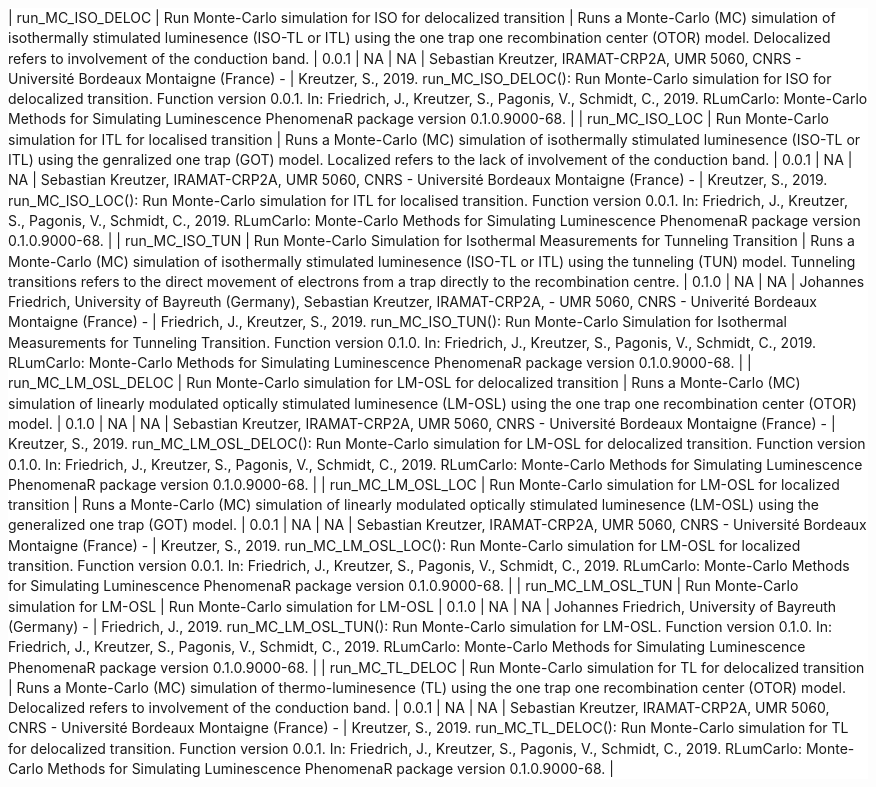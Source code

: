 | run_MC_ISO_DELOC     | Run Monte-Carlo simulation for ISO for delocalized transition                   | Runs a Monte-Carlo (MC) simulation of isothermally stimulated luminesence (ISO-TL or ITL) using the one trap one recombination center (OTOR) model. Delocalized refers to involvement of the conduction band.                                 | 0.0.1   | NA     | NA     | Sebastian Kreutzer, IRAMAT-CRP2A, UMR 5060, CNRS - Université Bordeaux Montaigne (France) -                                                             | Kreutzer, S., 2019. run_MC_ISO_DELOC(): Run Monte-Carlo simulation for ISO for delocalized transition. Function version 0.0.1. In: Friedrich, J., Kreutzer, S., Pagonis, V., Schmidt, C., 2019. RLumCarlo: Monte-Carlo Methods for Simulating Luminescence PhenomenaR package version 0.1.0.9000-68.                                |
| run_MC_ISO_LOC       | Run Monte-Carlo simulation for ITL for localised transition                     | Runs a Monte-Carlo (MC) simulation of isothermally stimulated luminesence (ISO-TL or ITL) using the genralized one trap (GOT) model. Localized refers to the lack of involvement of the conduction band.                                      | 0.0.1   | NA     | NA     | Sebastian Kreutzer, IRAMAT-CRP2A, UMR 5060, CNRS - Université Bordeaux Montaigne (France) -                                                             | Kreutzer, S., 2019. run_MC_ISO_LOC(): Run Monte-Carlo simulation for ITL for localised transition. Function version 0.0.1. In: Friedrich, J., Kreutzer, S., Pagonis, V., Schmidt, C., 2019. RLumCarlo: Monte-Carlo Methods for Simulating Luminescence PhenomenaR package version 0.1.0.9000-68.                                    |
| run_MC_ISO_TUN       | Run Monte-Carlo Simulation for Isothermal Measurements for Tunneling Transition | Runs a Monte-Carlo (MC) simulation of isothermally stimulated luminesence (ISO-TL or ITL) using the tunneling (TUN) model. Tunneling transitions refers to the direct movement of electrons from a trap directly to the recombination centre. | 0.1.0   | NA     | NA     | Johannes Friedrich, University of Bayreuth (Germany), Sebastian Kreutzer, IRAMAT-CRP2A, -  UMR 5060, CNRS - Univerité Bordeaux Montaigne (France) -  | Friedrich, J., Kreutzer, S., 2019. run_MC_ISO_TUN(): Run Monte-Carlo Simulation for Isothermal Measurements for Tunneling Transition. Function version 0.1.0. In: Friedrich, J., Kreutzer, S., Pagonis, V., Schmidt, C., 2019. RLumCarlo: Monte-Carlo Methods for Simulating Luminescence PhenomenaR package version 0.1.0.9000-68. |
| run_MC_LM_OSL_DELOC  | Run Monte-Carlo simulation for LM-OSL for delocalized transition                | Runs a Monte-Carlo (MC) simulation of linearly modulated optically stimulated luminesence (LM-OSL) using the one trap one recombination center (OTOR) model.                                                                                  | 0.1.0   | NA     | NA     | Sebastian Kreutzer, IRAMAT-CRP2A, UMR 5060, CNRS - Université Bordeaux Montaigne (France) -                                                             | Kreutzer, S., 2019. run_MC_LM_OSL_DELOC(): Run Monte-Carlo simulation for LM-OSL for delocalized transition. Function version 0.1.0. In: Friedrich, J., Kreutzer, S., Pagonis, V., Schmidt, C., 2019. RLumCarlo: Monte-Carlo Methods for Simulating Luminescence PhenomenaR package version 0.1.0.9000-68.                          |
| run_MC_LM_OSL_LOC    | Run Monte-Carlo simulation for LM-OSL for localized transition                  | Runs a Monte-Carlo (MC) simulation of linearly modulated optically stimulated luminesence (LM-OSL) using the generalized one trap (GOT) model.                                                                                                | 0.0.1   | NA     | NA     | Sebastian Kreutzer, IRAMAT-CRP2A, UMR 5060, CNRS - Université Bordeaux Montaigne (France) -                                                             | Kreutzer, S., 2019. run_MC_LM_OSL_LOC(): Run Monte-Carlo simulation for LM-OSL for localized transition. Function version 0.0.1. In: Friedrich, J., Kreutzer, S., Pagonis, V., Schmidt, C., 2019. RLumCarlo: Monte-Carlo Methods for Simulating Luminescence PhenomenaR package version 0.1.0.9000-68.                              |
| run_MC_LM_OSL_TUN    | Run Monte-Carlo simulation for LM-OSL                                           | Run Monte-Carlo simulation for LM-OSL                                                                                                                                                                                                         | 0.1.0   | NA     | NA     | Johannes Friedrich, University of Bayreuth (Germany) -                                                                                                  | Friedrich, J., 2019. run_MC_LM_OSL_TUN(): Run Monte-Carlo simulation for LM-OSL. Function version 0.1.0. In: Friedrich, J., Kreutzer, S., Pagonis, V., Schmidt, C., 2019. RLumCarlo: Monte-Carlo Methods for Simulating Luminescence PhenomenaR package version 0.1.0.9000-68.                                                      |
| run_MC_TL_DELOC      | Run Monte-Carlo simulation for TL for delocalized transition                    | Runs a Monte-Carlo (MC) simulation of thermo-luminesence (TL) using the one trap one recombination center (OTOR) model. Delocalized refers to involvement of the conduction band.                                                             | 0.0.1   | NA     | NA     | Sebastian Kreutzer, IRAMAT-CRP2A, UMR 5060, CNRS - Université Bordeaux Montaigne (France) -                                                             | Kreutzer, S., 2019. run_MC_TL_DELOC(): Run Monte-Carlo simulation for TL for delocalized transition. Function version 0.0.1. In: Friedrich, J., Kreutzer, S., Pagonis, V., Schmidt, C., 2019. RLumCarlo: Monte-Carlo Methods for Simulating Luminescence PhenomenaR package version 0.1.0.9000-68.                                  |